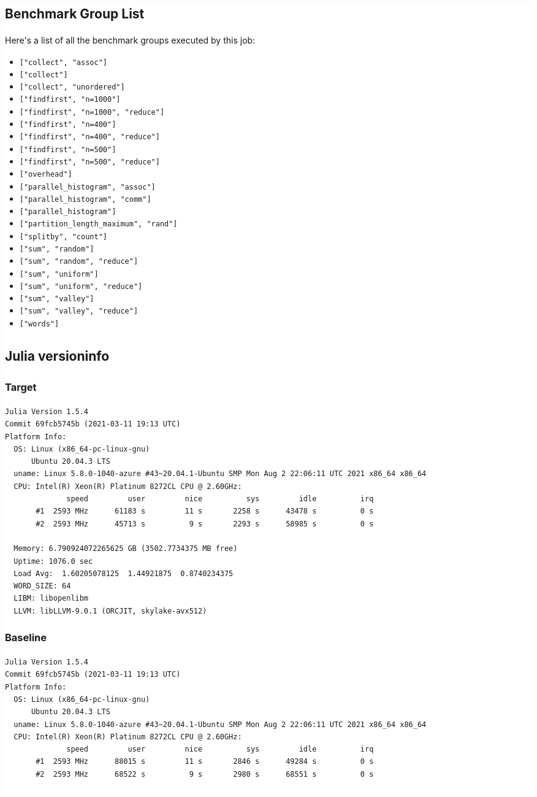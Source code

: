 
## Benchmark Group List
Here's a list of all the benchmark groups executed by this job:

- `["collect", "assoc"]`
- `["collect"]`
- `["collect", "unordered"]`
- `["findfirst", "n=1000"]`
- `["findfirst", "n=1000", "reduce"]`
- `["findfirst", "n=400"]`
- `["findfirst", "n=400", "reduce"]`
- `["findfirst", "n=500"]`
- `["findfirst", "n=500", "reduce"]`
- `["overhead"]`
- `["parallel_histogram", "assoc"]`
- `["parallel_histogram", "comm"]`
- `["parallel_histogram"]`
- `["partition_length_maximum", "rand"]`
- `["splitby", "count"]`
- `["sum", "random"]`
- `["sum", "random", "reduce"]`
- `["sum", "uniform"]`
- `["sum", "uniform", "reduce"]`
- `["sum", "valley"]`
- `["sum", "valley", "reduce"]`
- `["words"]`

## Julia versioninfo

### Target
```
Julia Version 1.5.4
Commit 69fcb5745b (2021-03-11 19:13 UTC)
Platform Info:
  OS: Linux (x86_64-pc-linux-gnu)
      Ubuntu 20.04.3 LTS
  uname: Linux 5.8.0-1040-azure #43~20.04.1-Ubuntu SMP Mon Aug 2 22:06:11 UTC 2021 x86_64 x86_64
  CPU: Intel(R) Xeon(R) Platinum 8272CL CPU @ 2.60GHz: 
              speed         user         nice          sys         idle          irq
       #1  2593 MHz      61183 s         11 s       2258 s      43478 s          0 s
       #2  2593 MHz      45713 s          9 s       2293 s      58985 s          0 s
       
  Memory: 6.790924072265625 GB (3502.7734375 MB free)
  Uptime: 1076.0 sec
  Load Avg:  1.60205078125  1.44921875  0.8740234375
  WORD_SIZE: 64
  LIBM: libopenlibm
  LLVM: libLLVM-9.0.1 (ORCJIT, skylake-avx512)
```

### Baseline
```
Julia Version 1.5.4
Commit 69fcb5745b (2021-03-11 19:13 UTC)
Platform Info:
  OS: Linux (x86_64-pc-linux-gnu)
      Ubuntu 20.04.3 LTS
  uname: Linux 5.8.0-1040-azure #43~20.04.1-Ubuntu SMP Mon Aug 2 22:06:11 UTC 2021 x86_64 x86_64
  CPU: Intel(R) Xeon(R) Platinum 8272CL CPU @ 2.60GHz: 
              speed         user         nice          sys         idle          irq
       #1  2593 MHz      88015 s         11 s       2846 s      49284 s          0 s
       #2  2593 MHz      68522 s          9 s       2980 s      68551 s          0 s
       
```